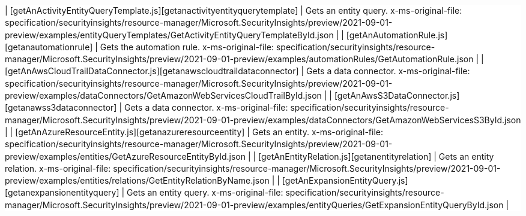 | [getAnActivityEntityQueryTemplate.js][getanactivityentityquerytemplate]                                                   | Gets an entity query. x-ms-original-file: specification/securityinsights/resource-manager/Microsoft.SecurityInsights/preview/2021-09-01-preview/examples/entityQueryTemplates/GetActivityEntityQueryTemplateById.json                                                                                                                                                                                                                                                                                                                                                                                                                                                                                                                           |
| [getAnAutomationRule.js][getanautomationrule]                                                                             | Gets the automation rule. x-ms-original-file: specification/securityinsights/resource-manager/Microsoft.SecurityInsights/preview/2021-09-01-preview/examples/automationRules/GetAutomationRule.json                                                                                                                                                                                                                                                                                                                                                                                                                                                                                                                                             |
| [getAnAwsCloudTrailDataConnector.js][getanawscloudtraildataconnector]                                                     | Gets a data connector. x-ms-original-file: specification/securityinsights/resource-manager/Microsoft.SecurityInsights/preview/2021-09-01-preview/examples/dataConnectors/GetAmazonWebServicesCloudTrailById.json                                                                                                                                                                                                                                                                                                                                                                                                                                                                                                                                |
| [getAnAwsS3DataConnector.js][getanawss3dataconnector]                                                                     | Gets a data connector. x-ms-original-file: specification/securityinsights/resource-manager/Microsoft.SecurityInsights/preview/2021-09-01-preview/examples/dataConnectors/GetAmazonWebServicesS3ById.json                                                                                                                                                                                                                                                                                                                                                                                                                                                                                                                                        |
| [getAnAzureResourceEntity.js][getanazureresourceentity]                                                                   | Gets an entity. x-ms-original-file: specification/securityinsights/resource-manager/Microsoft.SecurityInsights/preview/2021-09-01-preview/examples/entities/GetAzureResourceEntityById.json                                                                                                                                                                                                                                                                                                                                                                                                                                                                                                                                                     |
| [getAnEntityRelation.js][getanentityrelation]                                                                             | Gets an entity relation. x-ms-original-file: specification/securityinsights/resource-manager/Microsoft.SecurityInsights/preview/2021-09-01-preview/examples/entities/relations/GetEntityRelationByName.json                                                                                                                                                                                                                                                                                                                                                                                                                                                                                                                                     |
| [getAnExpansionEntityQuery.js][getanexpansionentityquery]                                                                 | Gets an entity query. x-ms-original-file: specification/securityinsights/resource-manager/Microsoft.SecurityInsights/preview/2021-09-01-preview/examples/entityQueries/GetExpansionEntityQueryById.json                                                                                                                                                                                                                                                                                                                                                                                                                                                                                                                                         |